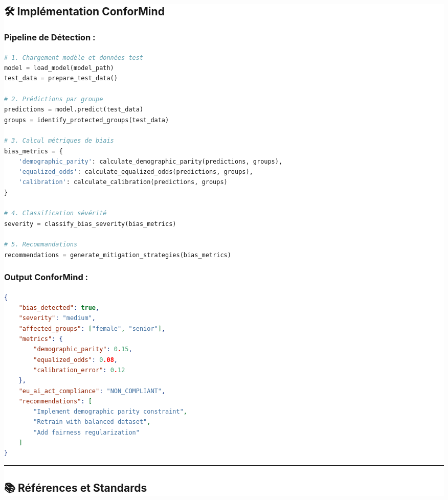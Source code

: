 
## 🛠️ **Implémentation ConforMind**

### **Pipeline de Détection :**
```python
# 1. Chargement modèle et données test
model = load_model(model_path)
test_data = prepare_test_data()

# 2. Prédictions par groupe
predictions = model.predict(test_data)
groups = identify_protected_groups(test_data)

# 3. Calcul métriques de biais
bias_metrics = {
    'demographic_parity': calculate_demographic_parity(predictions, groups),
    'equalized_odds': calculate_equalized_odds(predictions, groups),
    'calibration': calculate_calibration(predictions, groups)
}

# 4. Classification sévérité
severity = classify_bias_severity(bias_metrics)

# 5. Recommandations
recommendations = generate_mitigation_strategies(bias_metrics)
```

### **Output ConforMind :**
```json
{
    "bias_detected": true,
    "severity": "medium",
    "affected_groups": ["female", "senior"],
    "metrics": {
        "demographic_parity": 0.15,
        "equalized_odds": 0.08,
        "calibration_error": 0.12
    },
    "eu_ai_act_compliance": "NON_COMPLIANT",
    "recommendations": [
        "Implement demographic parity constraint",
        "Retrain with balanced dataset",
        "Add fairness regularization"
    ]
}
```

---

## 📚 **Références et Standards**
